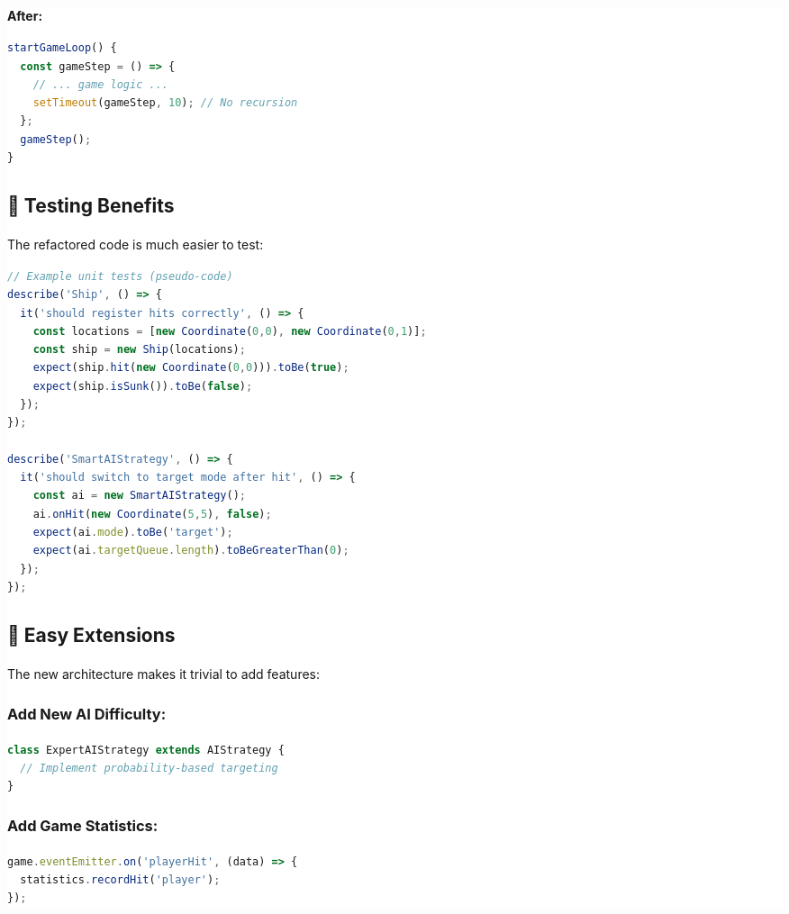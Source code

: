 **After:**
```javascript
startGameLoop() {
  const gameStep = () => {
    // ... game logic ...
    setTimeout(gameStep, 10); // No recursion
  };
  gameStep();
}
```

## 🧪 Testing Benefits

The refactored code is much easier to test:

```javascript
// Example unit tests (pseudo-code)
describe('Ship', () => {
  it('should register hits correctly', () => {
    const locations = [new Coordinate(0,0), new Coordinate(0,1)];
    const ship = new Ship(locations);
    expect(ship.hit(new Coordinate(0,0))).toBe(true);
    expect(ship.isSunk()).toBe(false);
  });
});

describe('SmartAIStrategy', () => {
  it('should switch to target mode after hit', () => {
    const ai = new SmartAIStrategy();
    ai.onHit(new Coordinate(5,5), false);
    expect(ai.mode).toBe('target');
    expect(ai.targetQueue.length).toBeGreaterThan(0);
  });
});
```

## 🔮 Easy Extensions

The new architecture makes it trivial to add features:

### Add New AI Difficulty:
```javascript
class ExpertAIStrategy extends AIStrategy {
  // Implement probability-based targeting
}
```

### Add Game Statistics:
```javascript
game.eventEmitter.on('playerHit', (data) => {
  statistics.recordHit('player');
});
```
